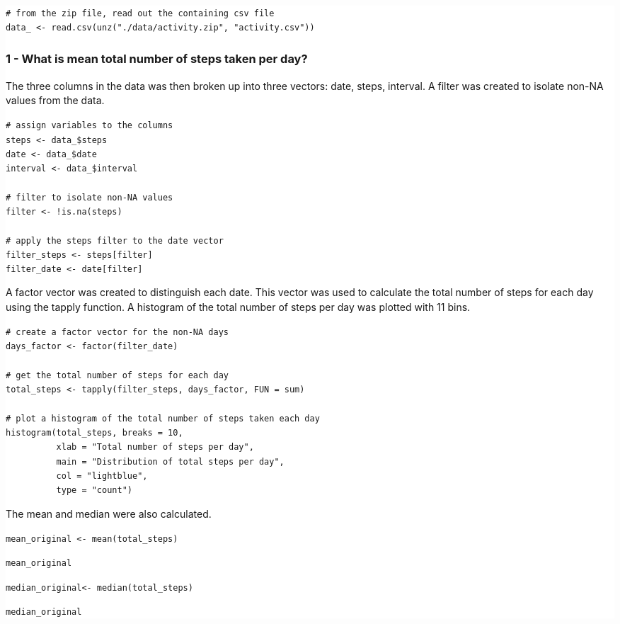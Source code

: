 ```{r}
# from the zip file, read out the containing csv file
data_ <- read.csv(unz("./data/activity.zip", "activity.csv"))
```

### 1 - What is mean total number of steps taken per day?

The three columns in the data was then broken up into three vectors: date, steps, interval. A filter was created to isolate non-NA values from the data.

```{r}
# assign variables to the columns
steps <- data_$steps
date <- data_$date
interval <- data_$interval

# filter to isolate non-NA values
filter <- !is.na(steps)

# apply the steps filter to the date vector
filter_steps <- steps[filter]
filter_date <- date[filter]
```

A factor vector was created to distinguish each date. This vector was used to calculate the total number of steps for each day using the tapply function. A histogram of the total number of steps per day was plotted with 11 bins.

``` {r}
# create a factor vector for the non-NA days
days_factor <- factor(filter_date)

# get the total number of steps for each day
total_steps <- tapply(filter_steps, days_factor, FUN = sum)

# plot a histogram of the total number of steps taken each day
histogram(total_steps, breaks = 10, 
          xlab = "Total number of steps per day", 
          main = "Distribution of total steps per day", 
          col = "lightblue", 
          type = "count")
```

The mean and median were also calculated.

```{r}
mean_original <- mean(total_steps)
```
```{r, echo = FALSE}
mean_original
```
```{r}
median_original<- median(total_steps)
```
```{r, echo = FALSE}
median_original
```
